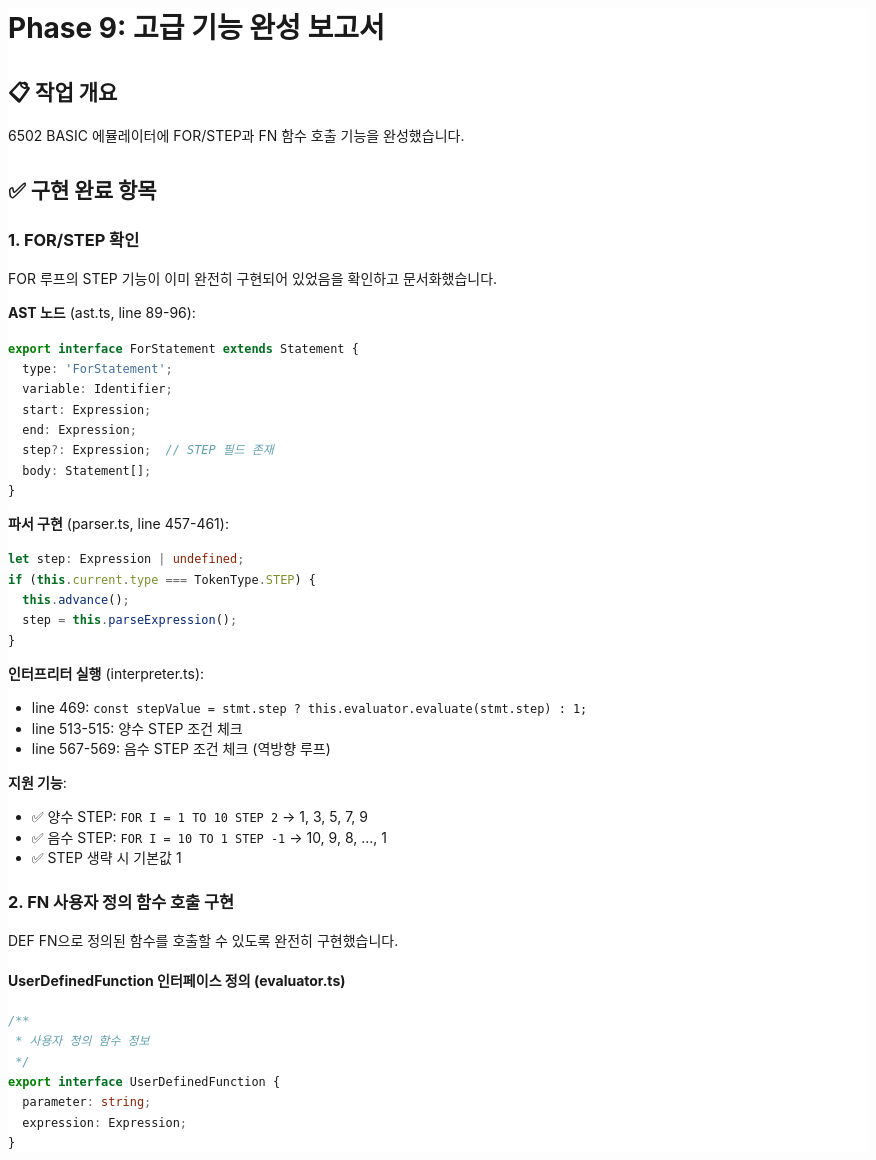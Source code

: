 # Phase 9: 고급 기능 완성 보고서

## 📋 작업 개요

6502 BASIC 에뮬레이터에 FOR/STEP과 FN 함수 호출 기능을 완성했습니다.

## ✅ 구현 완료 항목

### 1. FOR/STEP 확인

FOR 루프의 STEP 기능이 이미 완전히 구현되어 있었음을 확인하고 문서화했습니다.

**AST 노드** (ast.ts, line 89-96):
```typescript
export interface ForStatement extends Statement {
  type: 'ForStatement';
  variable: Identifier;
  start: Expression;
  end: Expression;
  step?: Expression;  // STEP 필드 존재
  body: Statement[];
}
```

**파서 구현** (parser.ts, line 457-461):
```typescript
let step: Expression | undefined;
if (this.current.type === TokenType.STEP) {
  this.advance();
  step = this.parseExpression();
}
```

**인터프리터 실행** (interpreter.ts):
- line 469: `const stepValue = stmt.step ? this.evaluator.evaluate(stmt.step) : 1;`
- line 513-515: 양수 STEP 조건 체크
- line 567-569: 음수 STEP 조건 체크 (역방향 루프)

**지원 기능**:
- ✅ 양수 STEP: `FOR I = 1 TO 10 STEP 2` → 1, 3, 5, 7, 9
- ✅ 음수 STEP: `FOR I = 10 TO 1 STEP -1` → 10, 9, 8, ..., 1
- ✅ STEP 생략 시 기본값 1

### 2. FN 사용자 정의 함수 호출 구현

DEF FN으로 정의된 함수를 호출할 수 있도록 완전히 구현했습니다.

#### UserDefinedFunction 인터페이스 정의 (evaluator.ts)

```typescript
/**
 * 사용자 정의 함수 정보
 */
export interface UserDefinedFunction {
  parameter: string;
  expression: Expression;
}
```
